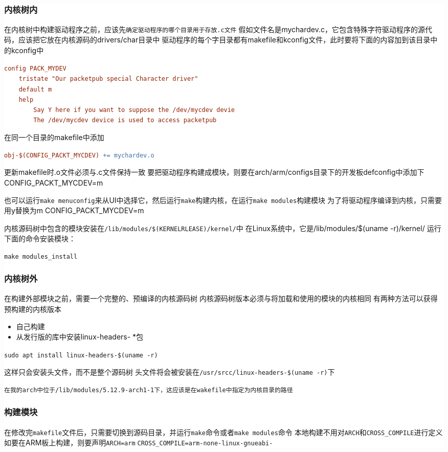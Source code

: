 ### 内核树内
在内核树中构建驱动程序之前，应该先`确定驱动程序的哪个目录用于存放.c文件`
假如文件名是mychardev.c，它包含特殊字符驱动程序的源代码，应该把它放在内核源码的drivers/char目录中
驱动程序的每个字目录都有makefile和kconfig文件，此时要将下面的内容加到该目录中的kconfig中
```cfg
config PACK_MYDEV
	tristate "Our packetpub special Character driver"
	default m
	help
		Say Y here if you want to suppose the /dev/mycdev devie
		The /dev/mycdev device is used to access packetpub
```
在同一个目录的makefile中添加
```makefile
obj-$(CONFIG_PACKT_MYCDEV) += mychardev.o
```

更新makefile时.o文件必须与.c文件保持一致
要把驱动程序构建成模块，则要在arch/arm/configs目录下的开发板defconfig中添加下
CONFIG_PACKT_MYCDEV=m

也可以运行`make menuconfig`来从UI中选择它，然后运行`make`构建内核，在运行`make modules`构建模块
为了将驱动程序编译到内核，只需要用y替换为m
CONFIG_PACKT_MYCDEV=m

内核源码树中包含的模块安装在`/lib/modules/$(KERNELRLEASE)/kernel/`中
在Linux系统中，它是/lib/modules/$(uname -r)/kernel/
运行下面的命令安装模块：
```shell
make modules_install
```


### 内核树外
在构建外部模块之前，需要一个完整的、预编译的内核源码树
内核源码树版本必须与将加载和使用的模块的内核相同
有两种方法可以获得预构建的内核版本
+ 自己构建
+ 从发行版的库中安装linux-headers- \*包

```shell
sudo apt install linux-headers-$(uname -r)
```
这样只会安装头文件，而不是整个源码树
头文件将会被安装在`/usr/srcc/linux-headers-$(uname -r)`下

`在我的arch中位于/lib/modules/5.12.9-arch1-1下，这应该是在wakefile中指定为内核目录的路径`


### 构建模块
在修改完`makefile`文件后，只需要切换到源码目录，并运行`make`命令或者`make modules`命令
本地构建不用对`ARCH`和`CROSS_COMPILE`进行定义
如要在ARM板上构建，则要声明`ARCH=arm` `CROSS_COMPILE=arm-none-linux-gnueabi-`















